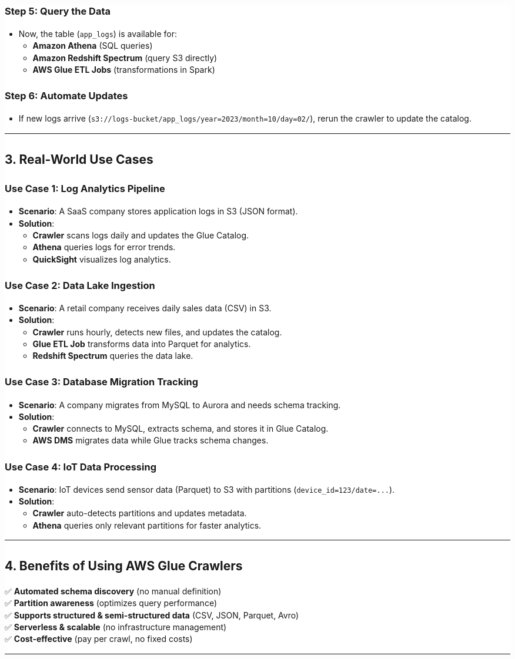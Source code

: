 ### **Step 5: Query the Data**
- Now, the table (`app_logs`) is available for:
  - **Amazon Athena** (SQL queries)  
  - **Amazon Redshift Spectrum** (query S3 directly)  
  - **AWS Glue ETL Jobs** (transformations in Spark)  

### **Step 6: Automate Updates**
- If new logs arrive (`s3://logs-bucket/app_logs/year=2023/month=10/day=02/`), rerun the crawler to update the catalog.

---

## **3. Real-World Use Cases**
### **Use Case 1: Log Analytics Pipeline**
- **Scenario**: A SaaS company stores application logs in S3 (JSON format).  
- **Solution**:
  - **Crawler** scans logs daily and updates the Glue Catalog.  
  - **Athena** queries logs for error trends.  
  - **QuickSight** visualizes log analytics.  

### **Use Case 2: Data Lake Ingestion**
- **Scenario**: A retail company receives daily sales data (CSV) in S3.  
- **Solution**:
  - **Crawler** runs hourly, detects new files, and updates the catalog.  
  - **Glue ETL Job** transforms data into Parquet for analytics.  
  - **Redshift Spectrum** queries the data lake.  

### **Use Case 3: Database Migration Tracking**
- **Scenario**: A company migrates from MySQL to Aurora and needs schema tracking.  
- **Solution**:
  - **Crawler** connects to MySQL, extracts schema, and stores it in Glue Catalog.  
  - **AWS DMS** migrates data while Glue tracks schema changes.  

### **Use Case 4: IoT Data Processing**
- **Scenario**: IoT devices send sensor data (Parquet) to S3 with partitions (`device_id=123/date=...`).  
- **Solution**:
  - **Crawler** auto-detects partitions and updates metadata.  
  - **Athena** queries only relevant partitions for faster analytics.  

---

## **4. Benefits of Using AWS Glue Crawlers**
✅ **Automated schema discovery** (no manual definition)  
✅ **Partition awareness** (optimizes query performance)  
✅ **Supports structured & semi-structured data** (CSV, JSON, Parquet, Avro)  
✅ **Serverless & scalable** (no infrastructure management)  
✅ **Cost-effective** (pay per crawl, no fixed costs)  

---